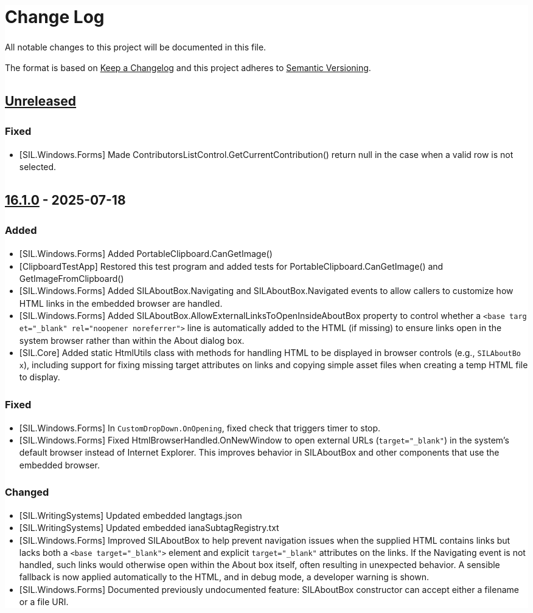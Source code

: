 # Change Log

All notable changes to this project will be documented in this file.

The format is based on [Keep a Changelog](http://keepachangelog.com/)
and this project adheres to [Semantic Versioning](http://semver.org/).



## [Unreleased]

### Fixed

- [SIL.Windows.Forms] Made ContributorsListControl.GetCurrentContribution() return null in the case when a valid row is not selected.

## [16.1.0] - 2025-07-18

### Added

- [SIL.Windows.Forms] Added PortableClipboard.CanGetImage()
- [ClipboardTestApp] Restored this test program and added tests for PortableClipboard.CanGetImage() and GetImageFromClipboard()
- [SIL.Windows.Forms] Added SILAboutBox.Navigating and SILAboutBox.Navigated events to allow callers to customize how HTML links in the embedded browser are handled.
- [SIL.Windows.Forms] Added SILAboutBox.AllowExternalLinksToOpenInsideAboutBox property to control whether a `<base target="_blank" rel="noopener noreferrer">` line is automatically added to the HTML (if missing) to ensure links open in the system browser rather than within the About dialog box.
- [SIL.Core] Added static HtmlUtils class with methods for handling HTML to be displayed in browser controls (e.g., `SILAboutBox`), including support for fixing missing target attributes on links and copying simple asset files when creating a temp HTML file to display.

### Fixed

- [SIL.Windows.Forms] In `CustomDropDown.OnOpening`, fixed check that triggers timer to stop.
- [SIL.Windows.Forms] Fixed HtmlBrowserHandled.OnNewWindow to open external URLs (`target="_blank"`) in the system’s default browser instead of Internet Explorer. This improves behavior in SILAboutBox and other components that use the embedded browser.

### Changed

- [SIL.WritingSystems] Updated embedded langtags.json
- [SIL.WritingSystems] Updated embedded ianaSubtagRegistry.txt
- [SIL.Windows.Forms] Improved SILAboutBox to help prevent navigation issues when the supplied HTML contains links but lacks both a `<base target="_blank">` element and explicit `target="_blank"` attributes on the links. If the Navigating event is not handled, such links would otherwise open within the About box itself, often resulting in unexpected behavior. A sensible fallback is now applied automatically to the HTML, and in debug mode, a developer warning is shown.
- [SIL.Windows.Forms] Documented previously undocumented feature: SILAboutBox constructor can accept either a filename or a file URI.


[Unreleased]: https://github.com/sillsdev/libpalaso/compare/v16.1.0...master
[16.1.0]: https://github.com/sillsdev/libpalaso/compare/v16.0.0...v16.1.0
[16.0.0]: https://github.com/sillsdev/libpalaso/compare/v15.0.0...v16.0.0
[15.0.0]: https://github.com/sillsdev/libpalaso/compare/v14.1.1...v15.0.0
[14.1.1]: https://github.com/sillsdev/libpalaso/compare/v14.1.0...v14.1.1
[14.1.0]: https://github.com/sillsdev/libpalaso/compare/v14.0.0...v14.1.0
[14.0.0]: https://github.com/sillsdev/libpalaso/compare/v13.0.1...v14.0.0
[13.0.1]: https://github.com/sillsdev/libpalaso/compare/v13.0.0...v13.0.1
[13.0.0]: https://github.com/sillsdev/libpalaso/compare/v12.0.1...v13.0.0
[12.0.1]: https://github.com/sillsdev/libpalaso/compare/v12.0.0...v12.0.1
[12.0.0]: https://github.com/sillsdev/libpalaso/compare/v11.0.1...v12.0.0
[11.0.1]: https://github.com/sillsdev/libpalaso/compare/v11.0.0...v11.0.1
[11.0.0]: https://github.com/sillsdev/libpalaso/compare/v10.1.0...v11.0.0
[10.1.0]: https://github.com/sillsdev/libpalaso/compare/v10.0.0...v10.1.0
[10.0.0]: https://github.com/sillsdev/libpalaso/compare/v9.0.0...v10.0.0
[9.0.0]: https://github.com/sillsdev/libpalaso/compare/v8.0.0...v9.0.0
[8.0.0]: https://github.com/sillsdev/libpalaso/compare/v7.0.0...v8.0.0
[7.0.0]: https://github.com/sillsdev/libpalaso/compare/v5.0...v7.0.0